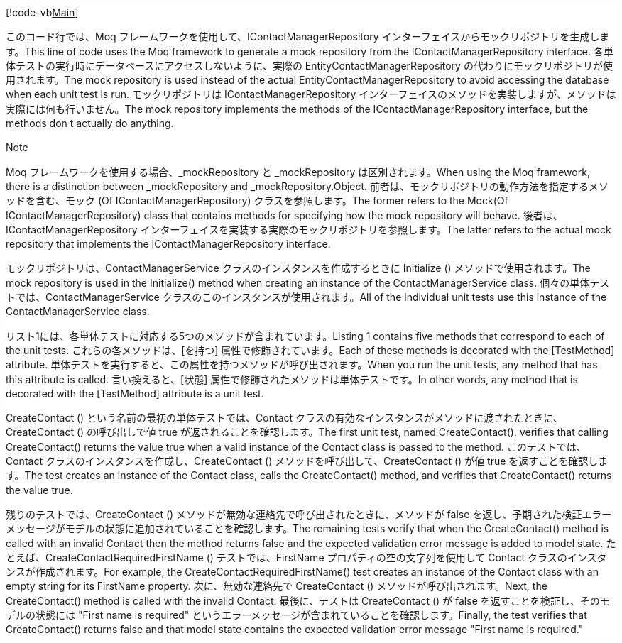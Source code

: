 [!code-vb[Main](iteration-5-create-unit-tests-vb/samples/sample2.vb)]

<span data-ttu-id="2e92c-244">このコード行では、Moq フレームワークを使用して、IContactManagerRepository インターフェイスからモックリポジトリを生成します。</span><span class="sxs-lookup"><span data-stu-id="2e92c-244">This line of code uses the Moq framework to generate a mock repository from the IContactManagerRepository interface.</span></span> <span data-ttu-id="2e92c-245">各単体テストの実行時にデータベースにアクセスしないように、実際の EntityContactManagerRepository の代わりにモックリポジトリが使用されます。</span><span class="sxs-lookup"><span data-stu-id="2e92c-245">The mock repository is used instead of the actual EntityContactManagerRepository to avoid accessing the database when each unit test is run.</span></span> <span data-ttu-id="2e92c-246">モックリポジトリは IContactManagerRepository インターフェイスのメソッドを実装しますが、メソッドは実際には何も行いません。</span><span class="sxs-lookup"><span data-stu-id="2e92c-246">The mock repository implements the methods of the IContactManagerRepository interface, but the methods don t actually do anything.</span></span>

> [!NOTE] 
> 
> <span data-ttu-id="2e92c-247">Moq フレームワークを使用する場合、\_mockRepository と \_mockRepository は区別されます。</span><span class="sxs-lookup"><span data-stu-id="2e92c-247">When using the Moq framework, there is a distinction between \_mockRepository and \_mockRepository.Object.</span></span> <span data-ttu-id="2e92c-248">前者は、モックリポジトリの動作方法を指定するメソッドを含む、モック (Of IContactManagerRepository) クラスを参照します。</span><span class="sxs-lookup"><span data-stu-id="2e92c-248">The former refers to the Mock(Of IContactManagerRepository) class that contains methods for specifying how the mock repository will behave.</span></span> <span data-ttu-id="2e92c-249">後者は、IContactManagerRepository インターフェイスを実装する実際のモックリポジトリを参照します。</span><span class="sxs-lookup"><span data-stu-id="2e92c-249">The latter refers to the actual mock repository that implements the IContactManagerRepository interface.</span></span>

<span data-ttu-id="2e92c-250">モックリポジトリは、ContactManagerService クラスのインスタンスを作成するときに Initialize () メソッドで使用されます。</span><span class="sxs-lookup"><span data-stu-id="2e92c-250">The mock repository is used in the Initialize() method when creating an instance of the ContactManagerService class.</span></span> <span data-ttu-id="2e92c-251">個々の単体テストでは、ContactManagerService クラスのこのインスタンスが使用されます。</span><span class="sxs-lookup"><span data-stu-id="2e92c-251">All of the individual unit tests use this instance of the ContactManagerService class.</span></span>

<span data-ttu-id="2e92c-252">リスト1には、各単体テストに対応する5つのメソッドが含まれています。</span><span class="sxs-lookup"><span data-stu-id="2e92c-252">Listing 1 contains five methods that correspond to each of the unit tests.</span></span> <span data-ttu-id="2e92c-253">これらの各メソッドは、[を持つ] 属性で修飾されています。</span><span class="sxs-lookup"><span data-stu-id="2e92c-253">Each of these methods is decorated with the [TestMethod] attribute.</span></span> <span data-ttu-id="2e92c-254">単体テストを実行すると、この属性を持つメソッドが呼び出されます。</span><span class="sxs-lookup"><span data-stu-id="2e92c-254">When you run the unit tests, any method that has this attribute is called.</span></span> <span data-ttu-id="2e92c-255">言い換えると、[状態] 属性で修飾されたメソッドは単体テストです。</span><span class="sxs-lookup"><span data-stu-id="2e92c-255">In other words, any method that is decorated with the [TestMethod] attribute is a unit test.</span></span>

<span data-ttu-id="2e92c-256">CreateContact () という名前の最初の単体テストでは、Contact クラスの有効なインスタンスがメソッドに渡されたときに、CreateContact () の呼び出しで値 true が返されることを確認します。</span><span class="sxs-lookup"><span data-stu-id="2e92c-256">The first unit test, named CreateContact(), verifies that calling CreateContact() returns the value true when a valid instance of the Contact class is passed to the method.</span></span> <span data-ttu-id="2e92c-257">このテストでは、Contact クラスのインスタンスを作成し、CreateContact () メソッドを呼び出して、CreateContact () が値 true を返すことを確認します。</span><span class="sxs-lookup"><span data-stu-id="2e92c-257">The test creates an instance of the Contact class, calls the CreateContact() method, and verifies that CreateContact() returns the value true.</span></span>

<span data-ttu-id="2e92c-258">残りのテストでは、CreateContact () メソッドが無効な連絡先で呼び出されたときに、メソッドが false を返し、予期された検証エラーメッセージがモデルの状態に追加されていることを確認します。</span><span class="sxs-lookup"><span data-stu-id="2e92c-258">The remaining tests verify that when the CreateContact() method is called with an invalid Contact then the method returns false and the expected validation error message is added to model state.</span></span> <span data-ttu-id="2e92c-259">たとえば、CreateContactRequiredFirstName () テストでは、FirstName プロパティの空の文字列を使用して Contact クラスのインスタンスが作成されます。</span><span class="sxs-lookup"><span data-stu-id="2e92c-259">For example, the CreateContactRequiredFirstName() test creates an instance of the Contact class with an empty string for its FirstName property.</span></span> <span data-ttu-id="2e92c-260">次に、無効な連絡先で CreateContact () メソッドが呼び出されます。</span><span class="sxs-lookup"><span data-stu-id="2e92c-260">Next, the CreateContact() method is called with the invalid Contact.</span></span> <span data-ttu-id="2e92c-261">最後に、テストは CreateContact () が false を返すことを検証し、そのモデルの状態には "First name is required" というエラーメッセージが含まれていることを確認します。</span><span class="sxs-lookup"><span data-stu-id="2e92c-261">Finally, the test verifies that CreateContact() returns false and that model state contains the expected validation error message "First name is required."</span></span>
